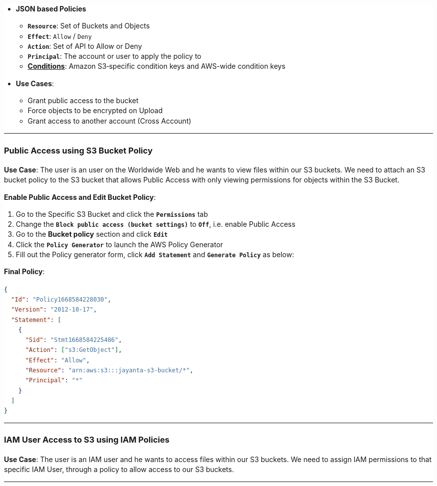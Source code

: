 - **JSON based Policies**

  - **`Resource`**: Set of Buckets and Objects
  - **`Effect`**: `Allow` / `Deny`
  - **`Action`**: Set of API to Allow or Deny
  - **`Principal`**: The account or user to apply the policy to
  - **[Conditions](https://docs.aws.amazon.com/AmazonS3/latest/userguide/amazon-s3-condition-keys.html)**: Amazon S3‐specific condition keys and AWS-wide condition keys

- **Use Cases**:
  - Grant public access to the bucket
  - Force objects to be encrypted on Upload
  - Grant access to another account (Cross Account)

---

### Public Access using S3 Bucket Policy

**Use Case**: The user is an user on the Worldwide Web and he wants to view files within our S3 buckets. We need to attach an S3 bucket policy to the S3 bucket that allows Public Access with only viewing permissions for objects within the S3 Bucket.

**Enable Public Access and Edit Bucket Policy**:

1. Go to the Specific S3 Bucket and click the **`Permissions`** tab
2. Change the **`Block public access (bucket settings)`** to **`Off`**, i.e. enable Public Access
3. Go to the **Bucket policy** section and click **`Edit`**
4. Click the **`Policy Generator`** to launch the AWS Policy Generator
5. Fill out the Policy generator form, click **`Add Statement`** and **`Generate Policy`** as below:

**Final Policy**:

```json
{
  "Id": "Policy1668584228030",
  "Version": "2012-10-17",
  "Statement": [
    {
      "Sid": "Stmt1668584225486",
      "Action": ["s3:GetObject"],
      "Effect": "Allow",
      "Resource": "arn:aws:s3:::jayanta-s3-bucket/*",
      "Principal": "*"
    }
  ]
}
```

---

### IAM User Access to S3 using IAM Policies

**Use Case**: The user is an IAM user and he wants to access files within our S3 buckets. We need to assign IAM permissions to that specific IAM User, through a policy to allow access to our S3 buckets.

---